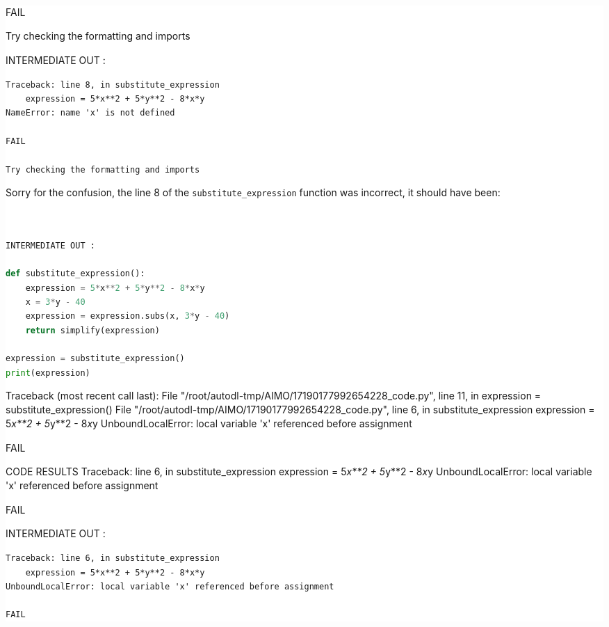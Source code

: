 FAIL

Try checking the formatting and imports

INTERMEDIATE OUT :
```output
Traceback: line 8, in substitute_expression
    expression = 5*x**2 + 5*y**2 - 8*x*y
NameError: name 'x' is not defined

FAIL

Try checking the formatting and imports
```
Sorry for the confusion, the line 8 of the `substitute_expression` function was incorrect, it should have been:

```python


INTERMEDIATE OUT :

def substitute_expression():
    expression = 5*x**2 + 5*y**2 - 8*x*y
    x = 3*y - 40
    expression = expression.subs(x, 3*y - 40)
    return simplify(expression)

expression = substitute_expression()
print(expression)
```

Traceback (most recent call last):
  File "/root/autodl-tmp/AIMO/17190177992654228_code.py", line 11, in <module>
    expression = substitute_expression()
  File "/root/autodl-tmp/AIMO/17190177992654228_code.py", line 6, in substitute_expression
    expression = 5*x**2 + 5*y**2 - 8*x*y
UnboundLocalError: local variable 'x' referenced before assignment

FAIL

CODE RESULTS Traceback: line 6, in substitute_expression
    expression = 5*x**2 + 5*y**2 - 8*x*y
UnboundLocalError: local variable 'x' referenced before assignment

FAIL


INTERMEDIATE OUT :
```output
Traceback: line 6, in substitute_expression
    expression = 5*x**2 + 5*y**2 - 8*x*y
UnboundLocalError: local variable 'x' referenced before assignment

FAIL

```
